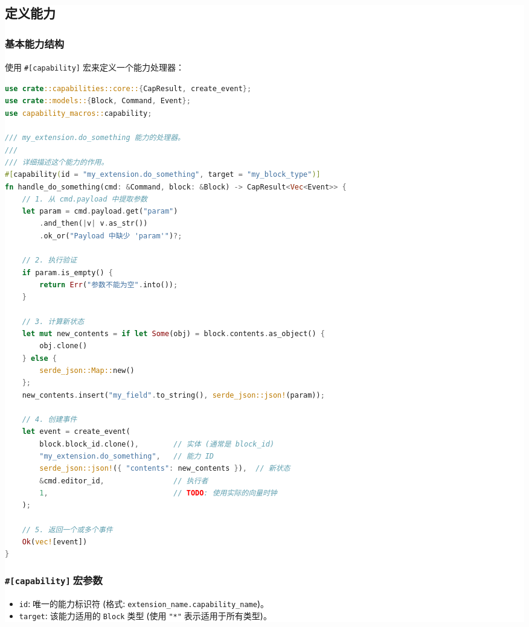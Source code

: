 ## 定义能力

### 基本能力结构

使用 `#[capability]` 宏来定义一个能力处理器：

```rust
use crate::capabilities::core::{CapResult, create_event};
use crate::models::{Block, Command, Event};
use capability_macros::capability;

/// my_extension.do_something 能力的处理器。
///
/// 详细描述这个能力的作用。
#[capability(id = "my_extension.do_something", target = "my_block_type")]
fn handle_do_something(cmd: &Command, block: &Block) -> CapResult<Vec<Event>> {
    // 1. 从 cmd.payload 中提取参数
    let param = cmd.payload.get("param")
        .and_then(|v| v.as_str())
        .ok_or("Payload 中缺少 'param'")?;

    // 2. 执行验证
    if param.is_empty() {
        return Err("参数不能为空".into());
    }

    // 3. 计算新状态
    let mut new_contents = if let Some(obj) = block.contents.as_object() {
        obj.clone()
    } else {
        serde_json::Map::new()
    };
    new_contents.insert("my_field".to_string(), serde_json::json!(param));

    // 4. 创建事件
    let event = create_event(
        block.block_id.clone(),        // 实体 (通常是 block_id)
        "my_extension.do_something",   // 能力 ID
        serde_json::json!({ "contents": new_contents }),  // 新状态
        &cmd.editor_id,                // 执行者
        1,                             // TODO: 使用实际的向量时钟
    );

    // 5. 返回一个或多个事件
    Ok(vec![event])
}
```

### `#[capability]` 宏参数

- `id`: 唯一的能力标识符 (格式: `extension_name.capability_name`)。
- `target`: 该能力适用的 `Block` 类型 (使用 `"*"` 表示适用于所有类型)。
